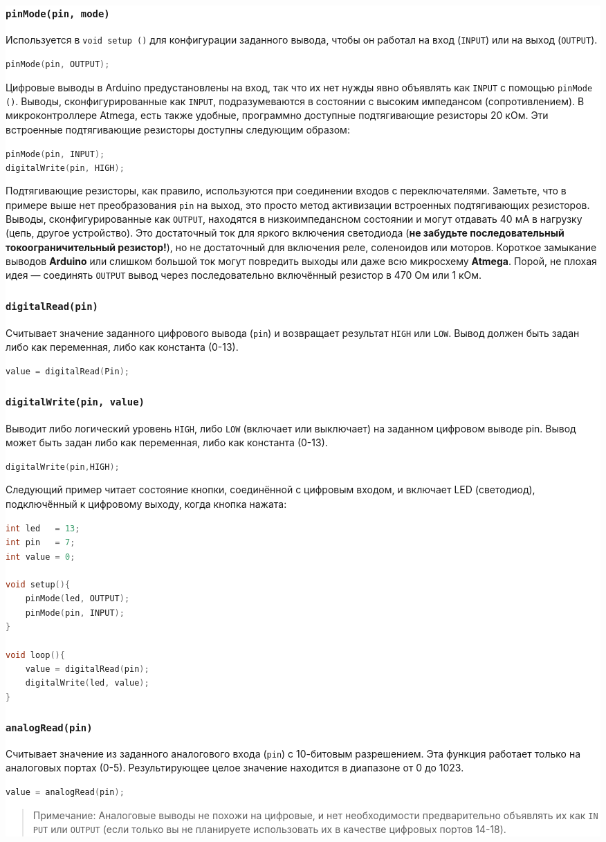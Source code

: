 ### `pinMode(pin, mode)`
Используется в `void setup ()` для конфигурации заданного вывода, чтобы он работал на вход (`INPUT`) или на выход (`OUTPUT`).
```c++
pinMode(pin, OUTPUT);
```
Цифровые выводы в Arduino предустановлены на вход, так что их нет нужды явно объявлять как `INPUT` с помощью `pinMode()`. Выводы, сконфигурированные как `INPUT`, подразумеваются в состоянии с высоким импедансом (сопротивлением). В микроконтроллере Atmega, есть также удобные, программно доступные
подтягивающие резисторы 20 кОм. Эти встроенные подтягивающие резисторы доступны следующим образом:
```c++
pinMode(pin, INPUT);
digitalWrite(pin, HIGH);
```
Подтягивающие резисторы, как правило, используются при соединении входов с переключателями. Заметьте, что в примере выше нет преобразования `pin` на выход, это просто метод активизации встроенных подтягивающих резисторов. Выводы, сконфигурированные как `OUTPUT`, находятся в низкоимпедансном
состоянии и могут отдавать 40 мА в нагрузку (цепь, другое устройство). Это достаточный ток для яркого
включения светодиода (**не забудьте последовательный токоограничительный резистор!**), но не достаточный для включения реле, соленоидов или моторов. Короткое замыкание выводов **Arduino** или слишком большой ток могут повредить выходы или даже всю микросхему **Atmega**. Порой, не плохая идея — соединять `OUTPUT` вывод через последовательно включённый резистор в 470 Ом или 1 кОм.
### `digitalRead(pin)`
Считывает значение заданного цифрового вывода (`pin`) и возвращает результат `HIGH` или `LOW`. Вывод должен быть задан либо как переменная, либо как константа (0-13).
```c++
value = digitalRead(Pin);
```
### `digitalWrite(pin, value)`
Выводит либо логический уровень `HIGH`, либо `LOW` (включает или выключает) на заданном цифровом выводе pin. Вывод может быть задан либо как переменная, либо как константа (0-13).
```c++
digitalWrite(pin,HIGH);
```
Следующий пример читает состояние кнопки, соединённой с цифровым входом, и включает LED (светодиод), подключённый к цифровому выходу, когда кнопка нажата:
```c++
int led   = 13;
int pin   = 7;
int value = 0;

void setup(){
    pinMode(led, OUTPUT);
    pinMode(pin, INPUT);
}

void loop(){
    value = digitalRead(pin);
    digitalWrite(led, value);
}
```
### `analogRead(pin)`
Считывает значение из заданного аналогового входа (`pin`) с 10-битовым разрешением. Эта функция работает только на аналоговых портах (0-5). Результирующее целое значение находится в диапазоне от 0 до 1023.
```c++
value = analogRead(pin);
```
>Примечание: Аналоговые выводы не похожи на цифровые, и нет необходимости предварительно объявлять их как `INPUT` или `OUTPUT` (если только вы не планируете использовать их в качестве цифровых портов 14-18).